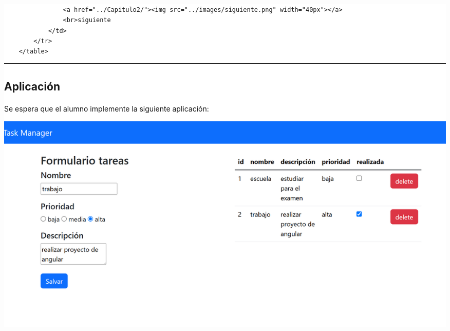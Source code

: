                     <a href="../Capitulo2/"><img src="../images/siguiente.png" width="40px"></a>
                    <br>siguiente
                </td>
            </tr>
        </table>
</div>

---

## Aplicación 
Se espera que el alumno implemente la siguiente aplicación:

![alt text](../images/1/diagrama.png)
